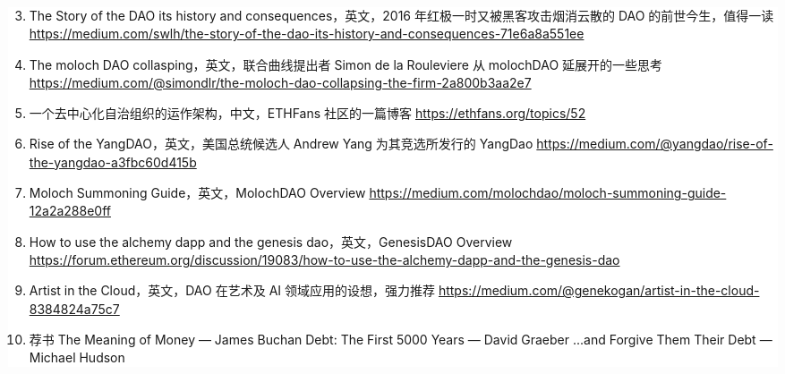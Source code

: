 
3. The Story of the DAO its history and consequences，英文，2016 年红极一时又被黑客攻击烟消云散的 DAO 的前世今生，值得一读
﻿https://medium.com/swlh/the-story-of-the-dao-its-history-and-consequences-71e6a8a551ee ﻿


4. The moloch DAO collasping，英文，联合曲线提出者 Simon de la Rouleviere 从 molochDAO 延展开的一些思考
﻿https://medium.com/@simondlr/the-moloch-dao-collapsing-the-firm-2a800b3aa2e7 ﻿



5. 一个去中心化自治组织的运作架构，中文，ETHFans 社区的一篇博客
﻿https://ethfans.org/topics/52 ﻿


6. Rise of the YangDAO，英文，美国总统候选人 Andrew Yang 为其竞选所发行的 YangDao
﻿https://medium.com/@yangdao/rise-of-the-yangdao-a3fbc60d415b ﻿


7. Moloch Summoning Guide，英文，MolochDAO Overview
https://medium.com/molochdao/moloch-summoning-guide-12a2a288e0ff ﻿


8. How to use the alchemy dapp and the genesis dao，英文，GenesisDAO Overview
﻿https://forum.ethereum.org/discussion/19083/how-to-use-the-alchemy-dapp-and-the-genesis-dao


9. Artist in the Cloud，英文，DAO 在艺术及 AI 领域应用的设想，强力推荐
https://medium.com/@genekogan/artist-in-the-cloud-8384824a75c7﻿



10. 荐书
The Meaning of Money — James Buchan﻿
Debt: The First 5000 Years — David Graeber﻿
...and Forgive Them Their Debt — Michael Hudson



